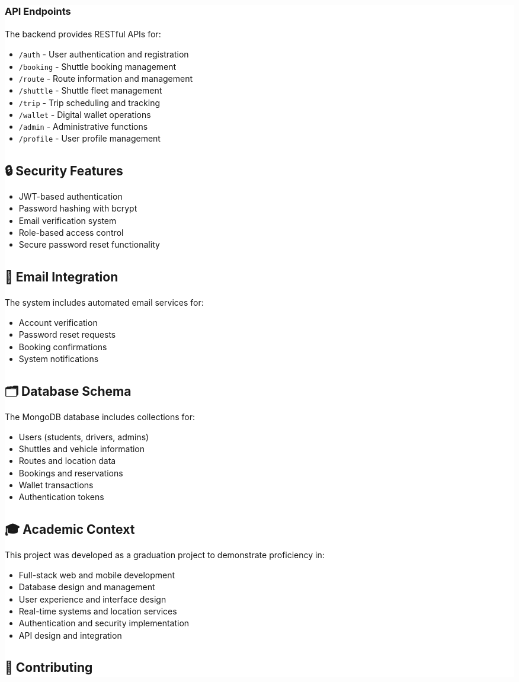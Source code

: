 ### API Endpoints

The backend provides RESTful APIs for:
- `/auth` - User authentication and registration
- `/booking` - Shuttle booking management
- `/route` - Route information and management
- `/shuttle` - Shuttle fleet management
- `/trip` - Trip scheduling and tracking
- `/wallet` - Digital wallet operations
- `/admin` - Administrative functions
- `/profile` - User profile management

## 🔒 Security Features

- JWT-based authentication
- Password hashing with bcrypt
- Email verification system
- Role-based access control
- Secure password reset functionality

## 📧 Email Integration

The system includes automated email services for:
- Account verification
- Password reset requests
- Booking confirmations
- System notifications

## 🗂️ Database Schema

The MongoDB database includes collections for:
- Users (students, drivers, admins)
- Shuttles and vehicle information
- Routes and location data
- Bookings and reservations
- Wallet transactions
- Authentication tokens

## 🎓 Academic Context

This project was developed as a graduation project to demonstrate proficiency in:
- Full-stack web and mobile development
- Database design and management
- User experience and interface design
- Real-time systems and location services
- Authentication and security implementation
- API design and integration

## 🤝 Contributing
